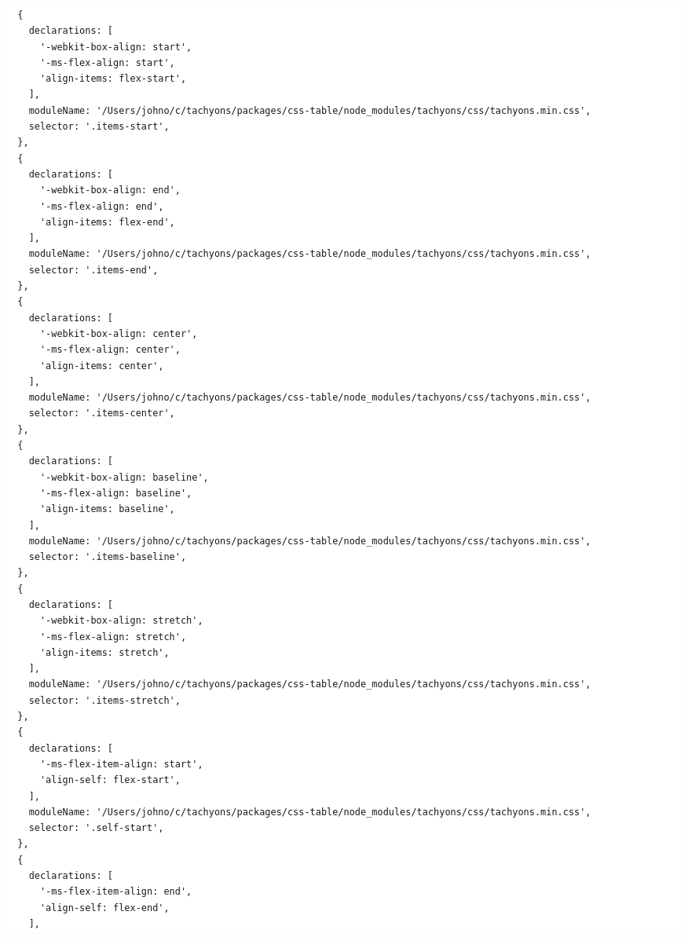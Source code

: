       {
        declarations: [
          '-webkit-box-align: start',
          '-ms-flex-align: start',
          'align-items: flex-start',
        ],
        moduleName: '/Users/johno/c/tachyons/packages/css-table/node_modules/tachyons/css/tachyons.min.css',
        selector: '.items-start',
      },
      {
        declarations: [
          '-webkit-box-align: end',
          '-ms-flex-align: end',
          'align-items: flex-end',
        ],
        moduleName: '/Users/johno/c/tachyons/packages/css-table/node_modules/tachyons/css/tachyons.min.css',
        selector: '.items-end',
      },
      {
        declarations: [
          '-webkit-box-align: center',
          '-ms-flex-align: center',
          'align-items: center',
        ],
        moduleName: '/Users/johno/c/tachyons/packages/css-table/node_modules/tachyons/css/tachyons.min.css',
        selector: '.items-center',
      },
      {
        declarations: [
          '-webkit-box-align: baseline',
          '-ms-flex-align: baseline',
          'align-items: baseline',
        ],
        moduleName: '/Users/johno/c/tachyons/packages/css-table/node_modules/tachyons/css/tachyons.min.css',
        selector: '.items-baseline',
      },
      {
        declarations: [
          '-webkit-box-align: stretch',
          '-ms-flex-align: stretch',
          'align-items: stretch',
        ],
        moduleName: '/Users/johno/c/tachyons/packages/css-table/node_modules/tachyons/css/tachyons.min.css',
        selector: '.items-stretch',
      },
      {
        declarations: [
          '-ms-flex-item-align: start',
          'align-self: flex-start',
        ],
        moduleName: '/Users/johno/c/tachyons/packages/css-table/node_modules/tachyons/css/tachyons.min.css',
        selector: '.self-start',
      },
      {
        declarations: [
          '-ms-flex-item-align: end',
          'align-self: flex-end',
        ],